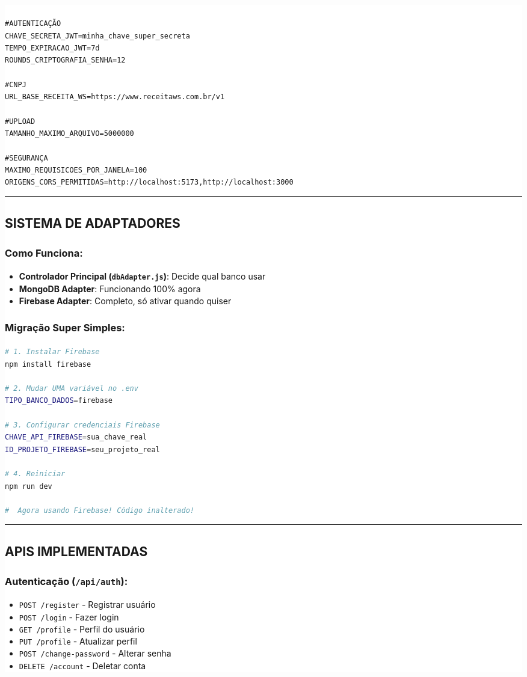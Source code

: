 ```env

#AUTENTICAÇÃO  
CHAVE_SECRETA_JWT=minha_chave_super_secreta
TEMPO_EXPIRACAO_JWT=7d
ROUNDS_CRIPTOGRAFIA_SENHA=12

#CNPJ
URL_BASE_RECEITA_WS=https://www.receitaws.com.br/v1

#UPLOAD
TAMANHO_MAXIMO_ARQUIVO=5000000

#SEGURANÇA
MAXIMO_REQUISICOES_POR_JANELA=100
ORIGENS_CORS_PERMITIDAS=http://localhost:5173,http://localhost:3000
```

---

##  **SISTEMA DE ADAPTADORES**

### **Como Funciona:**
- **Controlador Principal (`dbAdapter.js`)**: Decide qual banco usar
- **MongoDB Adapter**: Funcionando 100% agora
- **Firebase Adapter**: Completo, só ativar quando quiser

### **Migração Super Simples:**
```bash
# 1. Instalar Firebase
npm install firebase

# 2. Mudar UMA variável no .env
TIPO_BANCO_DADOS=firebase

# 3. Configurar credenciais Firebase
CHAVE_API_FIREBASE=sua_chave_real
ID_PROJETO_FIREBASE=seu_projeto_real

# 4. Reiniciar
npm run dev

#  Agora usando Firebase! Código inalterado!
```

---

##  **APIS IMPLEMENTADAS**

###  **Autenticação (`/api/auth`):**
- `POST /register` - Registrar usuário
- `POST /login` - Fazer login  
- `GET /profile` - Perfil do usuário
- `PUT /profile` - Atualizar perfil
- `POST /change-password` - Alterar senha
- `DELETE /account` - Deletar conta
